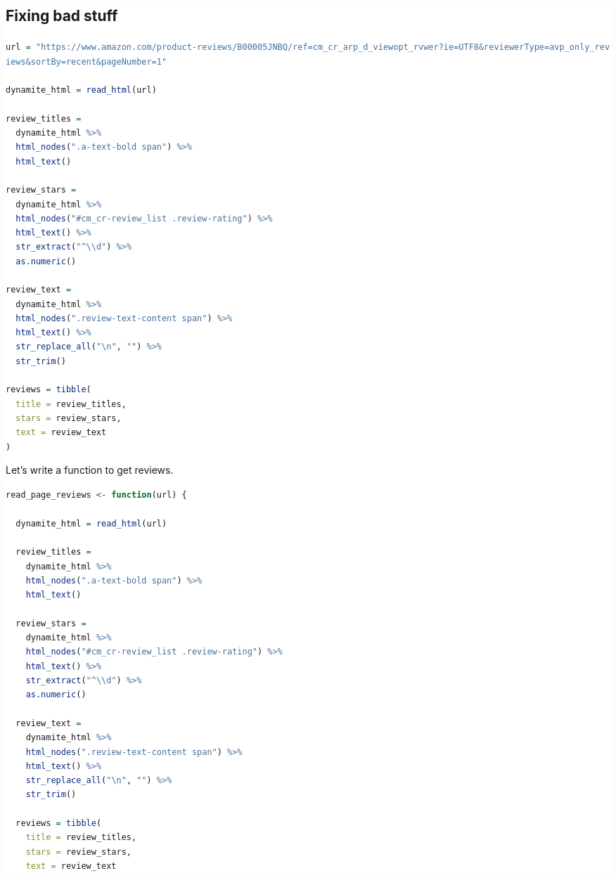 ## Fixing bad stuff

``` r
url = "https://www.amazon.com/product-reviews/B00005JNBQ/ref=cm_cr_arp_d_viewopt_rvwer?ie=UTF8&reviewerType=avp_only_reviews&sortBy=recent&pageNumber=1"

dynamite_html = read_html(url)

review_titles = 
  dynamite_html %>%
  html_nodes(".a-text-bold span") %>%
  html_text()

review_stars = 
  dynamite_html %>%
  html_nodes("#cm_cr-review_list .review-rating") %>%
  html_text() %>%
  str_extract("^\\d") %>%
  as.numeric()

review_text = 
  dynamite_html %>%
  html_nodes(".review-text-content span") %>%
  html_text() %>% 
  str_replace_all("\n", "") %>% 
  str_trim()

reviews = tibble(
  title = review_titles,
  stars = review_stars,
  text = review_text
)
```

Let’s write a function to get reviews.

``` r
read_page_reviews <- function(url) {
  
  dynamite_html = read_html(url)

  review_titles = 
    dynamite_html %>%
    html_nodes(".a-text-bold span") %>%
    html_text()

  review_stars = 
    dynamite_html %>%
    html_nodes("#cm_cr-review_list .review-rating") %>%
    html_text() %>%
    str_extract("^\\d") %>%
    as.numeric()

  review_text = 
    dynamite_html %>%
    html_nodes(".review-text-content span") %>%
    html_text() %>% 
    str_replace_all("\n", "") %>% 
    str_trim()
  
  reviews = tibble(
    title = review_titles,
    stars = review_stars,
    text = review_text
```